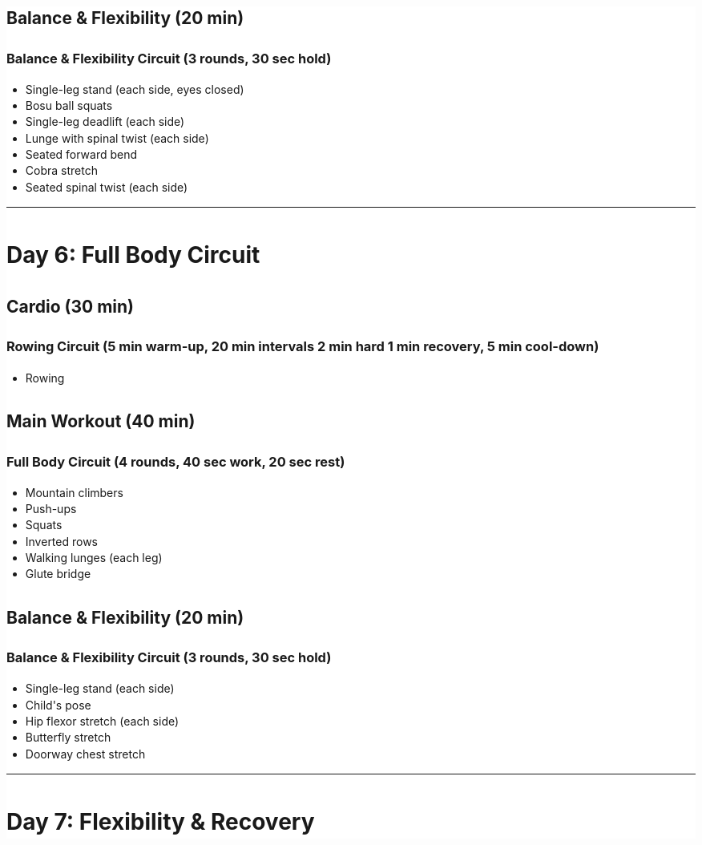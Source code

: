 ## Balance & Flexibility (20 min)

### Balance & Flexibility Circuit (3 rounds, 30 sec hold)

- Single-leg stand (each side, eyes closed)
- Bosu ball squats
- Single-leg deadlift (each side)
- Lunge with spinal twist (each side)
- Seated forward bend
- Cobra stretch
- Seated spinal twist (each side)

---

# Day 6: Full Body Circuit

## Cardio (30 min)

### Rowing Circuit (5 min warm-up, 20 min intervals 2 min hard 1 min recovery, 5 min cool-down)

- Rowing

## Main Workout (40 min)

### Full Body Circuit (4 rounds, 40 sec work, 20 sec rest)

- Mountain climbers
- Push-ups
- Squats
- Inverted rows
- Walking lunges (each leg)
- Glute bridge

## Balance & Flexibility (20 min)

### Balance & Flexibility Circuit (3 rounds, 30 sec hold)

- Single-leg stand (each side)
- Child's pose
- Hip flexor stretch (each side)
- Butterfly stretch
- Doorway chest stretch

---

# Day 7: Flexibility & Recovery
